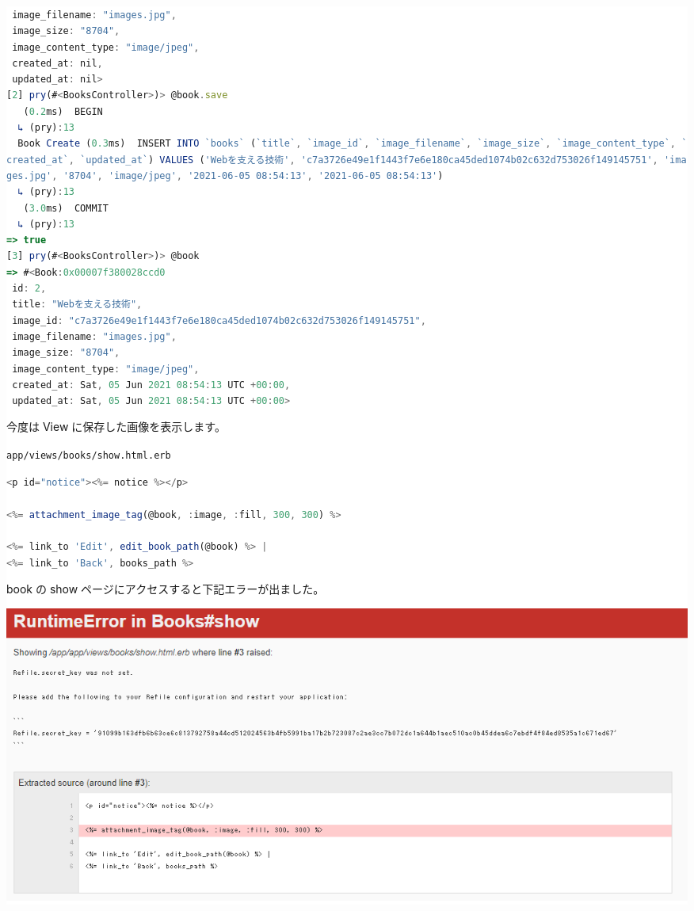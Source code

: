 ```javascript
 image_filename: "images.jpg",
 image_size: "8704",
 image_content_type: "image/jpeg",
 created_at: nil,
 updated_at: nil>
[2] pry(#<BooksController>)> @book.save
   (0.2ms)  BEGIN
  ↳ (pry):13
  Book Create (0.3ms)  INSERT INTO `books` (`title`, `image_id`, `image_filename`, `image_size`, `image_content_type`, `created_at`, `updated_at`) VALUES ('Webを支える技術', 'c7a3726e49e1f1443f7e6e180ca45ded1074b02c632d753026f149145751', 'images.jpg', '8704', 'image/jpeg', '2021-06-05 08:54:13', '2021-06-05 08:54:13')
  ↳ (pry):13
   (3.0ms)  COMMIT
  ↳ (pry):13
=> true
[3] pry(#<BooksController>)> @book
=> #<Book:0x00007f380028ccd0
 id: 2,
 title: "Webを支える技術",
 image_id: "c7a3726e49e1f1443f7e6e180ca45ded1074b02c632d753026f149145751",
 image_filename: "images.jpg",
 image_size: "8704",
 image_content_type: "image/jpeg",
 created_at: Sat, 05 Jun 2021 08:54:13 UTC +00:00,
 updated_at: Sat, 05 Jun 2021 08:54:13 UTC +00:00>
```

今度は View に保存した画像を表示します。

`app/views/books/show.html.erb`

```javascript
<p id="notice"><%= notice %></p>

<%= attachment_image_tag(@book, :image, :fill, 300, 300) %>

<%= link_to 'Edit', edit_book_path(@book) %> |
<%= link_to 'Back', books_path %>
```

book の show ページにアクセスすると下記エラーが出ました。

![](img4.png)
